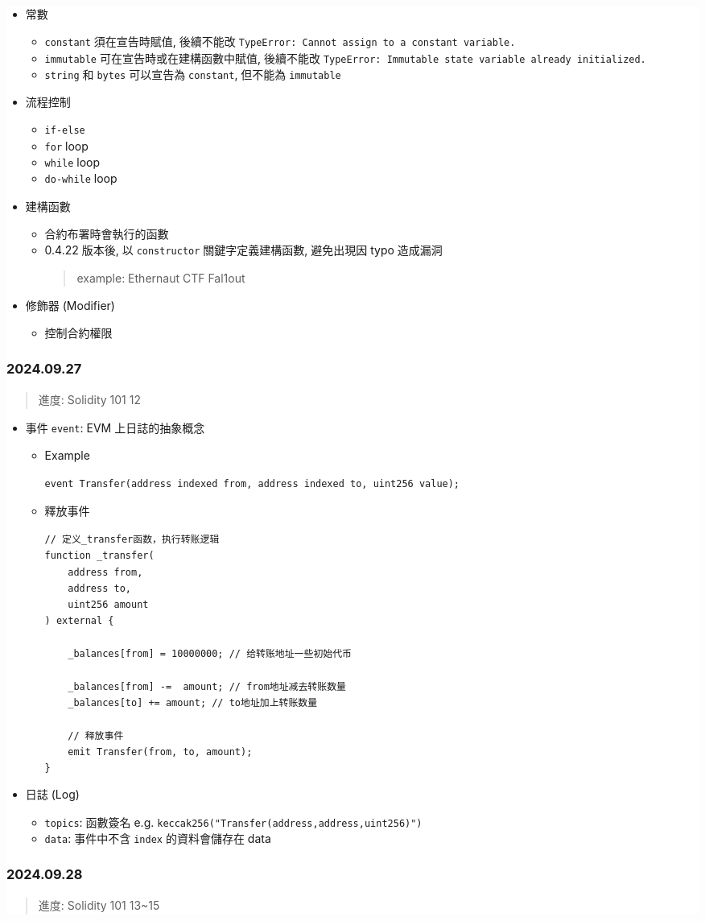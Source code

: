 - 常數
    - `constant` 須在宣告時賦值, 後續不能改 `TypeError: Cannot assign to a constant variable.`
    - `immutable` 可在宣告時或在建構函數中賦值, 後續不能改 `TypeError: Immutable state variable already initialized.`
    - `string` 和 `bytes` 可以宣告為 `constant`, 但不能為 `immutable`

- 流程控制
    - `if-else`
    - `for` loop
    - `while` loop
    - `do-while` loop

- 建構函數
    - 合約布署時會執行的函數
    - 0.4.22 版本後, 以 `constructor` 關鍵字定義建構函數, 避免出現因 typo 造成漏洞
        > example: Ethernaut CTF Fal1out

- 修飾器 (Modifier)
    - 控制合約權限

### 2024.09.27

> 進度: Solidity 101 12

- 事件 `event`: EVM 上日誌的抽象概念
    - Example
        ```
        event Transfer(address indexed from, address indexed to, uint256 value);
        ```
    - 釋放事件
        ```
        // 定义_transfer函数，执行转账逻辑
        function _transfer(
            address from,
            address to,
            uint256 amount
        ) external {

            _balances[from] = 10000000; // 给转账地址一些初始代币

            _balances[from] -=  amount; // from地址减去转账数量
            _balances[to] += amount; // to地址加上转账数量

            // 释放事件
            emit Transfer(from, to, amount);
        }
        ```


- 日誌 (Log)
    - `topics`: 函數簽名 e.g. `keccak256("Transfer(address,address,uint256)")`
    - `data`: 事件中不含 `index` 的資料會儲存在 data

### 2024.09.28

> 進度: Solidity 101 13~15
